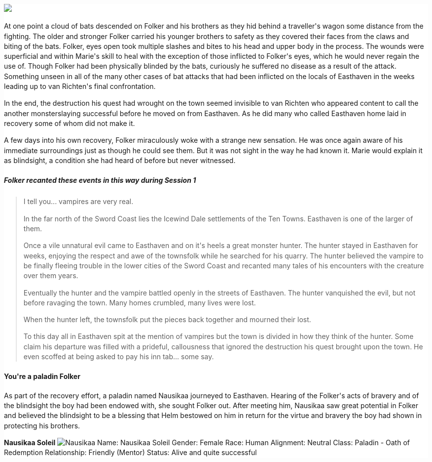 <img src="https://vignette.wikia.nocookie.net/icewind-dale/images/6/6f/AR1000_Easthaven.jpg/revision/latest/scale-to-width-down/2000?cb=20191027152015"/>

At one point a cloud of bats descended on Folker and his brothers as they hid behind a traveller's wagon some distance from the fighting. The older and stronger Folker carried his younger brothers to safety as they covered their faces from the claws and biting of the bats. Folker, eyes open took multiple slashes and bites to his head and upper body in the process. The wounds were superficial and within Marie's skill to heal with the exception of those inflicted to Folker's eyes, which he would never regain the use of. Though Folker had been physically blinded by the bats, curiously he suffered no disease as a result of the attack. Something unseen in all of the many other cases of bat attacks that had been inflicted on the locals of Easthaven in the weeks leading up to van Richten's final confrontation.

In the end, the destruction his quest had wrought on the town seemed invisible to van Richten who appeared content to call the another monsterslaying successful before he moved on from Easthaven. As he did many who called Easthaven home laid in recovery some of whom did not make it.

A few days into his own recovery, Folker miraculously woke with a strange new sensation. He was once again aware of his immediate surroundings just as though he could see them. But it was not sight in the way he had known it. Marie would explain it as blindsight, a condition she had heard of before but never witnessed.

##### Folker recanted these events in this way during Session 1

> I tell you... vampires are very real.
>
> In the far north of the Sword Coast lies the Icewind Dale settlements of the Ten Towns. Easthaven is one of the larger of them.
>
> Once a vile unnatural evil came to Easthaven and on it's heels a great monster hunter. The hunter stayed in Easthaven for weeks, enjoying the respect and awe of the townsfolk while he searched for his quarry. The hunter believed the vampire to be finally fleeing trouble in the lower cities of the Sword Coast and recanted many tales of his encounters with the creature over them years.
>
> Eventually the hunter and the vampire battled openly in the streets of Easthaven. The hunter vanquished the evil, but not before ravaging the town. Many homes crumbled, many lives were lost.
>
> When the hunter left, the townsfolk put the pieces back together and mourned their lost.
>
> To this day all in Easthaven spit at the mention of vampires but the town is divided in how they think of the hunter. Some claim his departure was filled with a prideful, callousness that ignored the destruction his quest brought upon the town. He even scoffed at being asked to pay his inn tab... some say.

#### You're a paladin Folker

As part of the recovery effort, a paladin named Nausikaa journeyed to Easthaven. Hearing of the Folker's acts of bravery and of the blindsight the boy had been endowed with, she sought Folker out. After meeting him, Nausikaa saw great potential in Folker and believed the blindsight to be a blessing that Helm bestowed on him in return for the virtue and bravery the boy had shown in protecting his brothers.

**Nausikaa Soleil**
<img src="https://i.pinimg.com/originals/83/d6/3d/83d63d9028c0f4bed3658a158800becc.jpg" alt="Nausikaa" title="Female Paladin" width="300"/>
Name: Nausikaa Soleil
Gender: Female
Race: Human
Alignment: Neutral
Class: Paladin - Oath of Redemption
Relationship: Friendly (Mentor)
Status: Alive and quite successful
